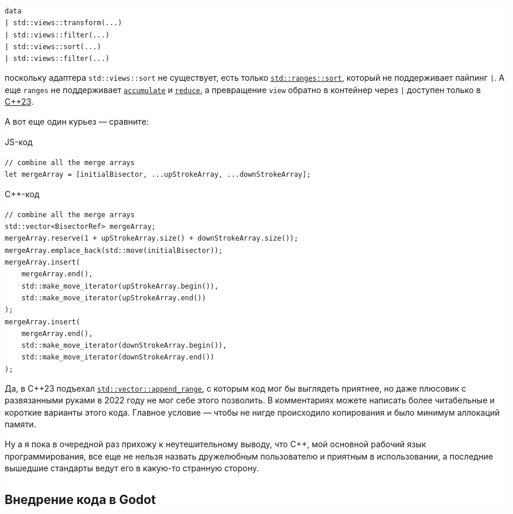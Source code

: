 
```
data
| std::views::transform(...)
| std::views::filter(...)
| std::views::sort(...)
| std::views::filter(...)

```
поскольку адаптера `std::views::sort` не существует, есть только [`std::ranges::sort`](https://en.cppreference.com/w/cpp/algorithm/ranges/sort), который не поддерживает пайпинг `|`. А еще `ranges` не поддерживает [`accumulate`](https://en.cppreference.com/w/cpp/algorithm/accumulate) и [`reduce`](https://en.cppreference.com/w/cpp/algorithm/reduce), а превращение `view` обратно в контейнер через `|` доступен только в [C++23](https://en.cppreference.com/w/cpp/ranges/to).

А вот еще один курьез — сравните:

JS-код


```
// combine all the merge arrays
let mergeArray = [initialBisector, ...upStrokeArray, ...downStrokeArray];

```
C++-код


```
// combine all the merge arrays
std::vector<BisectorRef> mergeArray;
mergeArray.reserve(1 + upStrokeArray.size() + downStrokeArray.size());
mergeArray.emplace_back(std::move(initialBisector));
mergeArray.insert(
	mergeArray.end(),
	std::make_move_iterator(upStrokeArray.begin()),
	std::make_move_iterator(upStrokeArray.end())
);
mergeArray.insert(
	mergeArray.end(),
	std::make_move_iterator(downStrokeArray.begin()),
	std::make_move_iterator(downStrokeArray.end())
);

```
Да, в C++23 подъехал [`std::vector::append_range`](https://en.cppreference.com/w/cpp/container/vector/append_range), с которым код мог бы выглядеть приятнее, но даже плюсовик с развязанными руками в 2022 году не мог себе этого позволить. В комментариях можете написать более читабельные и короткие варианты этого кода. Главное условие — чтобы не нигде происходило копирования и было минимум аллокаций памяти.

Ну а я пока в очередной раз прихожу к неутешительному выводу, что C++, мой основной рабочий язык программирования, все еще не нельзя назвать дружелюбным пользователю и приятным в использовании, а последние вышедшие стандарты ведут его в какую-то странную сторону.

Внедрение кода в Godot
----------------------
